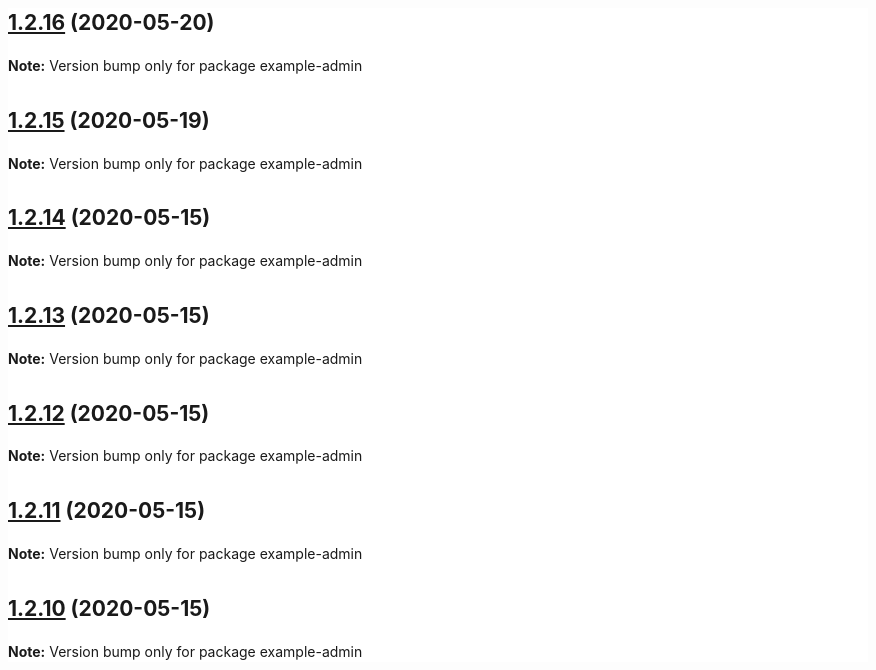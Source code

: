 



## [1.2.16](https://git.awescode.com/awes-io/client/compare/example-admin@1.2.15...example-admin@1.2.16) (2020-05-20)

**Note:** Version bump only for package example-admin





## [1.2.15](https://git.awescode.com/awes-io/client/compare/example-admin@1.2.14...example-admin@1.2.15) (2020-05-19)

**Note:** Version bump only for package example-admin





## [1.2.14](https://git.awescode.com/awes-io/client/compare/example-admin@1.2.13...example-admin@1.2.14) (2020-05-15)

**Note:** Version bump only for package example-admin





## [1.2.13](https://git.awescode.com/awes-io/client/compare/example-admin@1.2.12...example-admin@1.2.13) (2020-05-15)

**Note:** Version bump only for package example-admin





## [1.2.12](https://git.awescode.com/awes-io/client/compare/example-admin@1.2.11...example-admin@1.2.12) (2020-05-15)

**Note:** Version bump only for package example-admin





## [1.2.11](https://git.awescode.com/awes-io/client/compare/example-admin@1.2.10...example-admin@1.2.11) (2020-05-15)

**Note:** Version bump only for package example-admin





## [1.2.10](https://git.awescode.com/awes-io/client/compare/example-admin@1.2.9...example-admin@1.2.10) (2020-05-15)

**Note:** Version bump only for package example-admin
